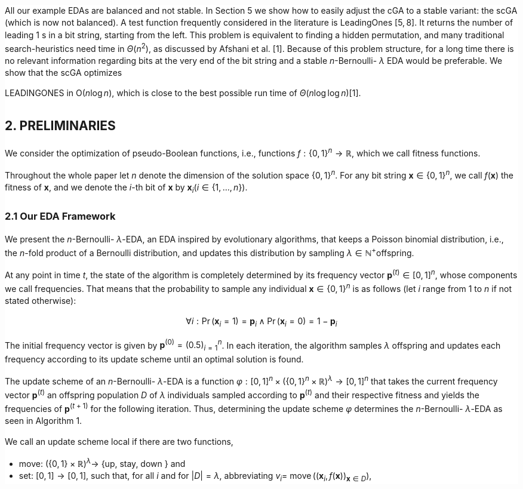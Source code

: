 All our example EDAs are balanced and not stable. In Section 5 we show how to easily adjust the cGA to a stable variant: the scGA (which is now not balanced). A test function frequently considered in the literature is LeadingOnes $[5,8]$. It returns the number of leading 1 s in a bit string, starting from the left. This problem is equivalent to finding a hidden permutation, and many traditional search-heuristics need time in $\Theta\left(n^{2}\right)$, as discussed by Afshani et al. [1]. Because of this problem structure, for a long time there is no relevant information regarding bits at the very end of the bit string and a stable $n$-Bernoulli- $\lambda$ EDA would be preferable. We show that the scGA optimizes

LEADINGONES in $\mathrm{O}(n \log n)$, which is close to the best possible run time of $\Theta(n \log \log n)[1]$.

## 2. PRELIMINARIES

We consider the optimization of pseudo-Boolean functions, i.e., functions $f:\{0,1\}^{n} \rightarrow \mathbb{R}$, which we call fitness functions.

Throughout the whole paper let $n$ denote the dimension of the solution space $\{0,1\}^{n}$. For any bit string $\boldsymbol{x} \in\{0,1\}^{n}$, we call $f(\boldsymbol{x})$ the fitness of $\boldsymbol{x}$, and we denote the $i$-th bit of $\boldsymbol{x}$ by $\boldsymbol{x}_{i}(i \in\{1, \ldots, n\})$.

### 2.1 Our EDA Framework

We present the $n$-Bernoulli- $\lambda$-EDA, an EDA inspired by evolutionary algorithms, that keeps a Poisson binomial distribution, i.e., the $n$-fold product of a Bernoulli distribution, and updates this distribution by sampling $\lambda \in \mathbb{N}^{+}$offspring.

At any point in time $t$, the state of the algorithm is completely determined by its frequency vector $\boldsymbol{p}^{(t)} \in[0,1]^{n}$, whose components we call frequencies. That means that the probability to sample any individual $\boldsymbol{x} \in\{0,1\}^{n}$ is as follows (let $i$ range from 1 to $n$ if not stated otherwise):

$$
\forall i: \operatorname{Pr}\left(\boldsymbol{x}_{i}=1\right)=\boldsymbol{p}_{i} \wedge \operatorname{Pr}\left(\boldsymbol{x}_{i}=0\right)=1-\boldsymbol{p}_{i}
$$

The initial frequency vector is given by $\boldsymbol{p}^{(0)}=(0.5)_{i=1}^{n}$. In each iteration, the algorithm samples $\lambda$ offspring and updates each frequency according to its update scheme until an optimal solution is found.

The update scheme of an $n$-Bernoulli- $\lambda$-EDA is a function $\varphi:[0,1]^{n} \times\left(\{0,1\}^{n} \times \mathbb{R}\right)^{\lambda} \rightarrow[0,1]^{n}$ that takes the current frequency vector $\boldsymbol{p}^{(t)}$ an offspring population $D$ of $\lambda$ individuals sampled according to $\boldsymbol{p}^{(t)}$ and their respective fitness and yields the frequencies of $\boldsymbol{p}^{(t+1)}$ for the following iteration. Thus, determining the update scheme $\varphi$ determines the $n$-Bernoulli- $\lambda$-EDA as seen in Algorithm 1.

We call an update scheme local if there are two functions,

- move: $\left(\{0,1\} \times \mathbb{R}\right)^{\lambda} \rightarrow$ \{up, stay, down $\}$ and
- set: $[0,1] \rightarrow[0,1]$,
such that, for all $i$ and for $|D|=\lambda$, abbreviating $v_{i}=$ $\operatorname{move}\left(\left(\boldsymbol{x}_{i}, f(\boldsymbol{x})\right)_{\boldsymbol{x} \in D}\right)$,


[^0]:    Permission to make digital or hard copies of part or all of this work for personal or classroom use is granted without fee provided that copies are not made or distributed for profit or commercial advantage and that copies bear this notice and the full citation on the first page. Copyrights for third-party components of this work must be honored. For all other uses, contact the owner/author(s).